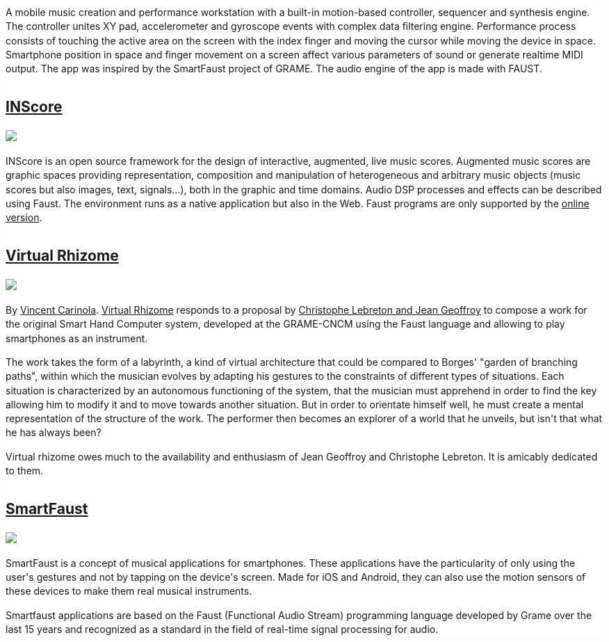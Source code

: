 A mobile music creation and performance workstation with a built-in motion-based controller, sequencer and synthesis engine. The controller unites XY pad, accelerometer and gyroscope events with complex data ﬁltering engine. Performance process consists of touching the active area on the screen with the index finger and moving the cursor while moving the device in space. Smartphone position in space and finger movement on a screen affect various parameters of sound or generate realtime MIDI output. The app was inspired by the SmartFaust project of GRAME. The audio engine of the app is made with FAUST.


## [INScore](https://inscore.grame.fr)

<div><a href="https://inscore.grame.fr"><img  width="70%" class="mx-auto d-block" src="img/inscore.jpg"></a>  </div>

INScore is an open source framework for the design of interactive, augmented, live music scores. Augmented music scores are graphic spaces providing representation, composition and manipulation of heterogeneous and arbitrary music objects (music scores but also images, text, signals...), both in the graphic and time domains. Audio DSP processes and effects can be described using Faust. 
The environment runs as a native application but also in the Web. Faust programs are only supported by the [online version](https://inscoreweb.grame.fr).

## [Virtual Rhizome](https://www.vrcarinola.com/virtual-rhizome)

<div><a href="https://www.youtube.com/watch?v=cGZB44KI9Y0"><img  width="60%" class="mx-auto d-block" src="img/virtual-rhizome.png"></a>  </div>

By [Vincent Carinola](https://www.vrcarinola.com). [Virtual Rhizome](https://www.vrcarinola.com/virtual-rhizome) responds to a proposal by [Christophe Lebreton and Jean Geoffroy](https://www.lisilog.com/shc/) to compose a work for the original Smart Hand Computer system, developed at the GRAME-CNCM using the Faust language and allowing to play smartphones as an instrument.

The work takes the form of a labyrinth, a kind of virtual architecture that could be compared to Borges' "garden of branching paths", within which the musician evolves by adapting his gestures to the constraints of different types of situations. Each situation is characterized by an autonomous functioning of the system, that the musician must apprehend in order to find the key allowing him to modify it and to move towards another situation. But in order to orientate himself well, he must create a mental representation of the structure of the work. The performer then becomes an explorer of a world that he unveils, but isn't that what he has always been?

Virtual rhizome owes much to the availability and enthusiasm of Jean Geoffroy and Christophe Lebreton. It is amicably dedicated to them.

## [SmartFaust](https://www.grame.fr/articles/smartfaust-5d839e9c3a877)

<div><a href="https://www.grame.fr/articles/smartfaust-5d839e9c3a877"><img  width="50%" class="mx-auto d-block" src="img/smartfaust.jpg"></a>  </div>

SmartFaust is a concept of musical applications for smartphones. These applications have the particularity of only using the user's gestures and not by tapping on the device's screen. Made for iOS and Android, they can also use the motion sensors of these devices to make them real musical instruments.

Smartfaust applications are based on the Faust (Functional Audio Stream) programming language developed by Grame over the last 15 years and recognized as a standard in the field of real-time signal processing for audio. 
